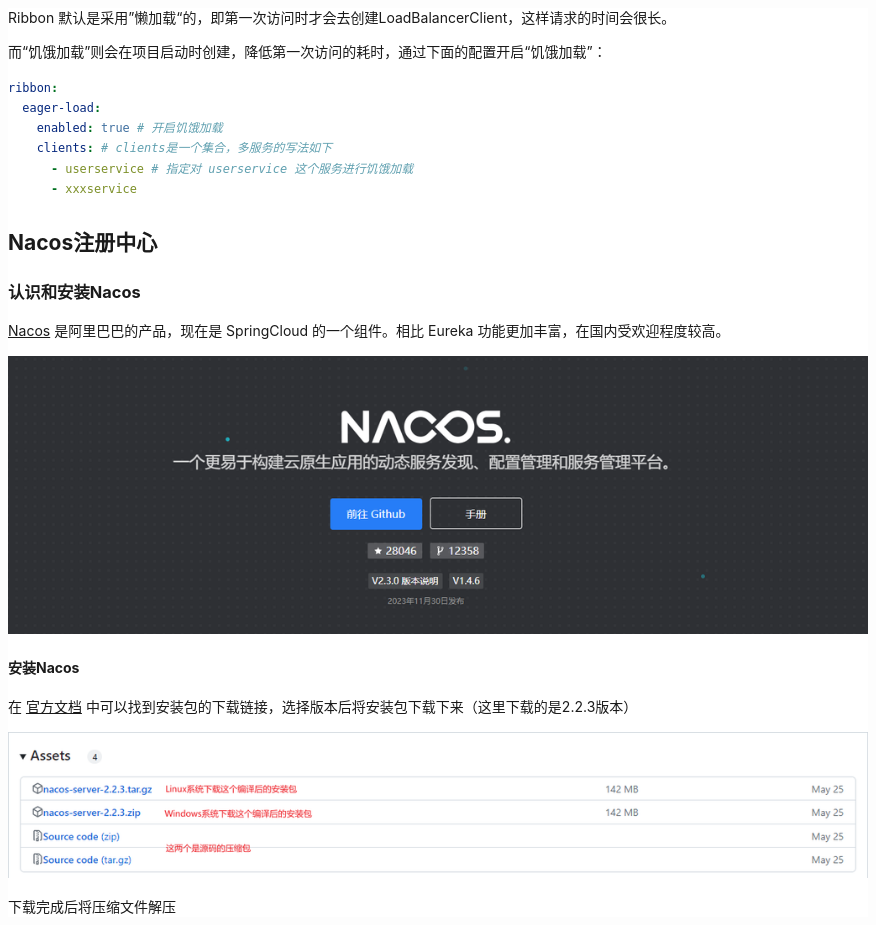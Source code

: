 Ribbon 默认是采用”懒加载“的，即第一次访问时才会去创建LoadBalancerClient，这样请求的时间会很长。

而“饥饿加载”则会在项目启动时创建，降低第一次访问的耗时，通过下面的配置开启“饥饿加载”：

```yaml
ribbon:
  eager-load:
    enabled: true # 开启饥饿加载
    clients: # clients是一个集合，多服务的写法如下 
      - userservice # 指定对 userservice 这个服务进行饥饿加载
      - xxxservice
```



## Nacos注册中心

### 认识和安装Nacos

[Nacos](https://nacos.io/zh-cn/index.html) 是阿里巴巴的产品，现在是 SpringCloud 的一个组件。相比 Eureka 功能更加丰富，在国内受欢迎程度较高。

![Nacos官网](./images/Nacos官网.png)

#### 安装Nacos

在 [官方文档](https://nacos.io/zh-cn/docs/v2/quickstart/quick-start.html) 中可以找到安装包的下载链接，选择版本后将安装包下载下来（这里下载的是2.2.3版本）

![Nacos下载](./images/Nacos下载.png)

下载完成后将压缩文件解压
